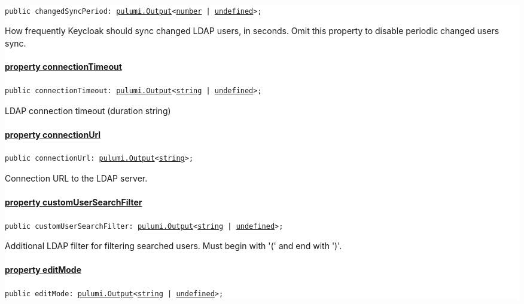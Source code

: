 <pre class="highlight"><code><span class='kd'>public </span>changedSyncPeriod: <a href='/docs/reference/pkg/nodejs/pulumi/pulumi/#Output'>pulumi.Output</a>&lt;<span class='kd'><a href='https://developer.mozilla.org/en-US/docs/Web/JavaScript/Reference/Global_Objects/Number'>number</a></span> | <span class='kd'><a href='https://developer.mozilla.org/en-US/docs/Web/JavaScript/Reference/Global_Objects/undefined'>undefined</a></span>&gt;;</code></pre>

How frequently Keycloak should sync changed LDAP users, in seconds. Omit this property to disable periodic changed
users sync.

<h4 class="pdoc-member-header" id="UserFederation-connectionTimeout">
<a class="pdoc-child-name" href="https://github.com/pulumi/pulumi-keycloak/blob/{{< param git_sha >}}/sdk/nodejs/ldap/userFederation.ts#L133">property <b>connectionTimeout</b></a>
</h4>

<pre class="highlight"><code><span class='kd'>public </span>connectionTimeout: <a href='/docs/reference/pkg/nodejs/pulumi/pulumi/#Output'>pulumi.Output</a>&lt;<span class='kd'><a href='https://developer.mozilla.org/en-US/docs/Web/JavaScript/Reference/Global_Objects/String'>string</a></span> | <span class='kd'><a href='https://developer.mozilla.org/en-US/docs/Web/JavaScript/Reference/Global_Objects/undefined'>undefined</a></span>&gt;;</code></pre>

LDAP connection timeout (duration string)

<h4 class="pdoc-member-header" id="UserFederation-connectionUrl">
<a class="pdoc-child-name" href="https://github.com/pulumi/pulumi-keycloak/blob/{{< param git_sha >}}/sdk/nodejs/ldap/userFederation.ts#L137">property <b>connectionUrl</b></a>
</h4>

<pre class="highlight"><code><span class='kd'>public </span>connectionUrl: <a href='/docs/reference/pkg/nodejs/pulumi/pulumi/#Output'>pulumi.Output</a>&lt;<span class='kd'><a href='https://developer.mozilla.org/en-US/docs/Web/JavaScript/Reference/Global_Objects/String'>string</a></span>&gt;;</code></pre>

Connection URL to the LDAP server.

<h4 class="pdoc-member-header" id="UserFederation-customUserSearchFilter">
<a class="pdoc-child-name" href="https://github.com/pulumi/pulumi-keycloak/blob/{{< param git_sha >}}/sdk/nodejs/ldap/userFederation.ts#L141">property <b>customUserSearchFilter</b></a>
</h4>

<pre class="highlight"><code><span class='kd'>public </span>customUserSearchFilter: <a href='/docs/reference/pkg/nodejs/pulumi/pulumi/#Output'>pulumi.Output</a>&lt;<span class='kd'><a href='https://developer.mozilla.org/en-US/docs/Web/JavaScript/Reference/Global_Objects/String'>string</a></span> | <span class='kd'><a href='https://developer.mozilla.org/en-US/docs/Web/JavaScript/Reference/Global_Objects/undefined'>undefined</a></span>&gt;;</code></pre>

Additional LDAP filter for filtering searched users. Must begin with '(' and end with ')'.

<h4 class="pdoc-member-header" id="UserFederation-editMode">
<a class="pdoc-child-name" href="https://github.com/pulumi/pulumi-keycloak/blob/{{< param git_sha >}}/sdk/nodejs/ldap/userFederation.ts#L145">property <b>editMode</b></a>
</h4>

<pre class="highlight"><code><span class='kd'>public </span>editMode: <a href='/docs/reference/pkg/nodejs/pulumi/pulumi/#Output'>pulumi.Output</a>&lt;<span class='kd'><a href='https://developer.mozilla.org/en-US/docs/Web/JavaScript/Reference/Global_Objects/String'>string</a></span> | <span class='kd'><a href='https://developer.mozilla.org/en-US/docs/Web/JavaScript/Reference/Global_Objects/undefined'>undefined</a></span>&gt;;</code></pre>
